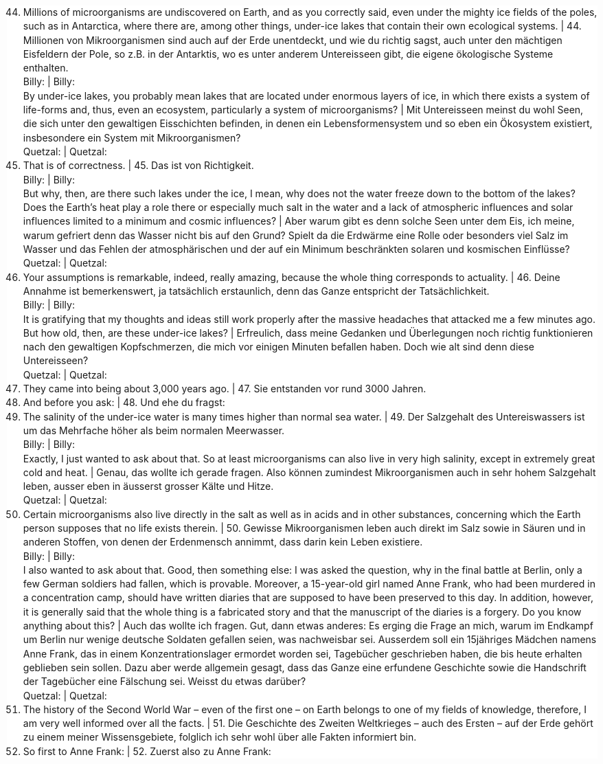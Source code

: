 44. Millions of microorganisms are undiscovered on Earth, and as you correctly said, even under the mighty ice fields of the poles, such as in Antarctica, where there are, among other things, under-ice lakes that contain their own ecological systems.  | 44. Millionen von Mikroorganismen sind auch auf der Erde unentdeckt, und wie du richtig sagst, auch unter den mächtigen Eisfeldern der Pole, so z.B. in der Antarktis, wo es unter anderem Untereisseen gibt, die eigene ökologische Systeme enthalten.   
Billy:  | Billy:   
By under-ice lakes, you probably mean lakes that are located under enormous layers of ice, in which there exists a system of life-forms and, thus, even an ecosystem, particularly a system of microorganisms?  | Mit Untereisseen meinst du wohl Seen, die sich unter den gewaltigen Eisschichten befinden, in denen ein Lebensformensystem und so eben ein Ökosystem existiert, insbesondere ein System mit Mikroorganismen?   
Quetzal:  | Quetzal:   
45. That is of correctness.  | 45. Das ist von Richtigkeit.   
Billy:  | Billy:   
But why, then, are there such lakes under the ice, I mean, why does not the water freeze down to the bottom of the lakes? Does the Earth’s heat play a role there or especially much salt in the water and a lack of atmospheric influences and solar influences limited to a minimum and cosmic influences?  | Aber warum gibt es denn solche Seen unter dem Eis, ich meine, warum gefriert denn das Wasser nicht bis auf den Grund? Spielt da die Erdwärme eine Rolle oder besonders viel Salz im Wasser und das Fehlen der atmosphärischen und der auf ein Minimum beschränkten solaren und kosmischen Einflüsse?   
Quetzal:  | Quetzal:   
46. Your assumptions is remarkable, indeed, really amazing, because the whole thing corresponds to actuality.  | 46. Deine Annahme ist bemerkenswert, ja tatsächlich erstaunlich, denn das Ganze entspricht der Tatsächlichkeit.   
Billy:  | Billy:   
It is gratifying that my thoughts and ideas still work properly after the massive headaches that attacked me a few minutes ago. But how old, then, are these under-ice lakes?  | Erfreulich, dass meine Gedanken und Überlegungen noch richtig funktionieren nach den gewaltigen Kopfschmerzen, die mich vor einigen Minuten befallen haben. Doch wie alt sind denn diese Untereisseen?   
Quetzal:  | Quetzal:   
47. They came into being about 3,000 years ago.  | 47. Sie entstanden vor rund 3000 Jahren.   
48. And before you ask:  | 48. Und ehe du fragst:   
49. The salinity of the under-ice water is many times higher than normal sea water.  | 49. Der Salzgehalt des Untereiswassers ist um das Mehrfache höher als beim normalen Meerwasser.   
Billy:  | Billy:   
Exactly, I just wanted to ask about that. So at least microorganisms can also live in very high salinity, except in extremely great cold and heat.  | Genau, das wollte ich gerade fragen. Also können zumindest Mikroorganismen auch in sehr hohem Salzgehalt leben, ausser eben in äusserst grosser Kälte und Hitze.   
Quetzal:  | Quetzal:   
50. Certain microorganisms also live directly in the salt as well as in acids and in other substances, concerning which the Earth person supposes that no life exists therein.  | 50. Gewisse Mikroorganismen leben auch direkt im Salz sowie in Säuren und in anderen Stoffen, von denen der Erdenmensch annimmt, dass darin kein Leben existiere.   
Billy:  | Billy:   
I also wanted to ask about that. Good, then something else: I was asked the question, why in the final battle at Berlin, only a few German soldiers had fallen, which is provable. Moreover, a 15-year-old girl named Anne Frank, who had been murdered in a concentration camp, should have written diaries that are supposed to have been preserved to this day. In addition, however, it is generally said that the whole thing is a fabricated story and that the manuscript of the diaries is a forgery. Do you know anything about this?  | Auch das wollte ich fragen. Gut, dann etwas anderes: Es erging die Frage an mich, warum im Endkampf um Berlin nur wenige deutsche Soldaten gefallen seien, was nachweisbar sei. Ausserdem soll ein 15jähriges Mädchen namens Anne Frank, das in einem Konzentrationslager ermordet worden sei, Tagebücher geschrieben haben, die bis heute erhalten geblieben sein sollen. Dazu aber werde allgemein gesagt, dass das Ganze eine erfundene Geschichte sowie die Handschrift der Tagebücher eine Fälschung sei. Weisst du etwas darüber?   
Quetzal:  | Quetzal:   
51. The history of the Second World War – even of the first one – on Earth belongs to one of my fields of knowledge, therefore, I am very well informed over all the facts.  | 51. Die Geschichte des Zweiten Weltkrieges – auch des Ersten – auf der Erde gehört zu einem meiner Wissensgebiete, folglich ich sehr wohl über alle Fakten informiert bin.   
52. So first to Anne Frank:  | 52. Zuerst also zu Anne Frank:   
